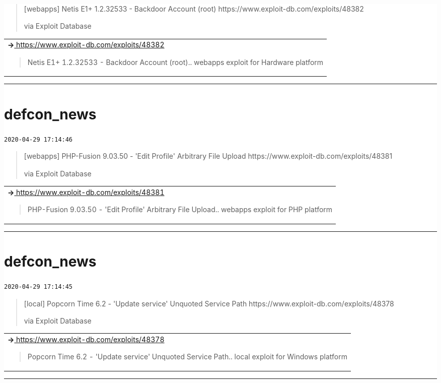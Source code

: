 <blockquote>
[webapps] Netis E1+ 1.2.32533 - Backdoor Account (root)
https://www.exploit-db.com/exploits/48382

via Exploit Database
</blockquote>

<table><tr><td><b>→</b><a href="https://www.exploit-db.com/exploits/48382">
https://www.exploit-db.com/exploits/48382
</a>
<blockquote>
Netis E1+ 1.2.32533 - Backdoor Account (root).. webapps exploit for Hardware platform
</blockquote>
</td></tr></table>

---

# defcon_news
`2020-04-29 17:14:46`

<blockquote>
[webapps] PHP-Fusion 9.03.50 - 'Edit Profile' Arbitrary File Upload
https://www.exploit-db.com/exploits/48381

via Exploit Database
</blockquote>

<table><tr><td><b>→</b><a href="https://www.exploit-db.com/exploits/48381">
https://www.exploit-db.com/exploits/48381
</a>
<blockquote>
PHP-Fusion 9.03.50 - 'Edit Profile' Arbitrary File Upload.. webapps exploit for PHP platform
</blockquote>
</td></tr></table>

---

# defcon_news
`2020-04-29 17:14:45`

<blockquote>
[local] Popcorn Time 6.2 - 'Update service' Unquoted Service Path
https://www.exploit-db.com/exploits/48378

via Exploit Database
</blockquote>

<table><tr><td><b>→</b><a href="https://www.exploit-db.com/exploits/48378">
https://www.exploit-db.com/exploits/48378
</a>
<blockquote>
Popcorn Time 6.2 - 'Update service' Unquoted Service Path.. local exploit for Windows platform
</blockquote>
</td></tr></table>

---